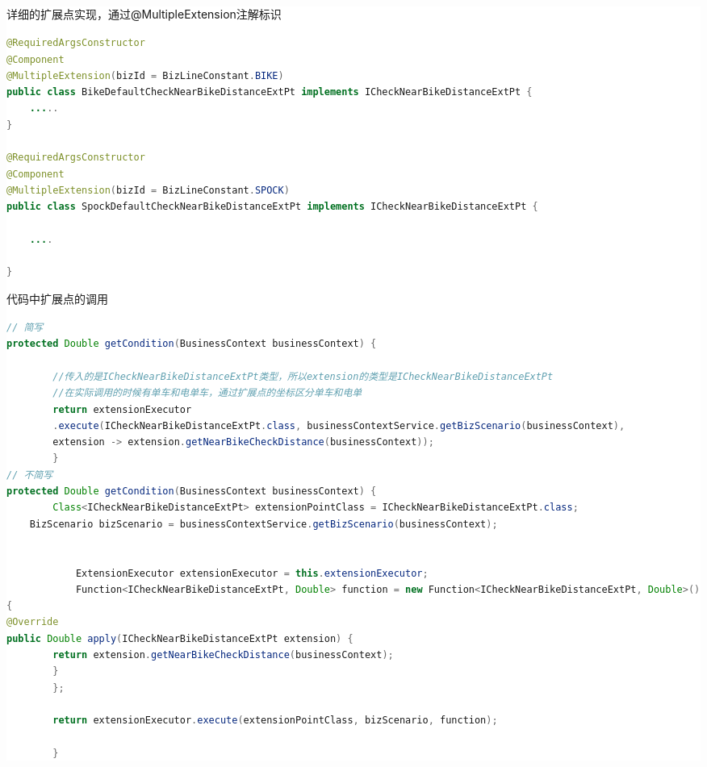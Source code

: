 详细的扩展点实现，通过@MultipleExtension注解标识

```java
@RequiredArgsConstructor
@Component
@MultipleExtension(bizId = BizLineConstant.BIKE)
public class BikeDefaultCheckNearBikeDistanceExtPt implements ICheckNearBikeDistanceExtPt {
    .....
}

@RequiredArgsConstructor
@Component
@MultipleExtension(bizId = BizLineConstant.SPOCK)
public class SpockDefaultCheckNearBikeDistanceExtPt implements ICheckNearBikeDistanceExtPt {

    ....

}
```

代码中扩展点的调用

```java
// 简写
protected Double getCondition(BusinessContext businessContext) {

        //传入的是ICheckNearBikeDistanceExtPt类型，所以extension的类型是ICheckNearBikeDistanceExtPt
        //在实际调用的时候有单车和电单车，通过扩展点的坐标区分单车和电单
        return extensionExecutor
        .execute(ICheckNearBikeDistanceExtPt.class, businessContextService.getBizScenario(businessContext),
        extension -> extension.getNearBikeCheckDistance(businessContext));
        }
// 不简写
protected Double getCondition(BusinessContext businessContext) {
        Class<ICheckNearBikeDistanceExtPt> extensionPointClass = ICheckNearBikeDistanceExtPt.class;
    BizScenario bizScenario = businessContextService.getBizScenario(businessContext);


            ExtensionExecutor extensionExecutor = this.extensionExecutor;
            Function<ICheckNearBikeDistanceExtPt, Double> function = new Function<ICheckNearBikeDistanceExtPt, Double>() {
@Override
public Double apply(ICheckNearBikeDistanceExtPt extension) {
        return extension.getNearBikeCheckDistance(businessContext);
        }
        };

        return extensionExecutor.execute(extensionPointClass, bizScenario, function);

        }

```
